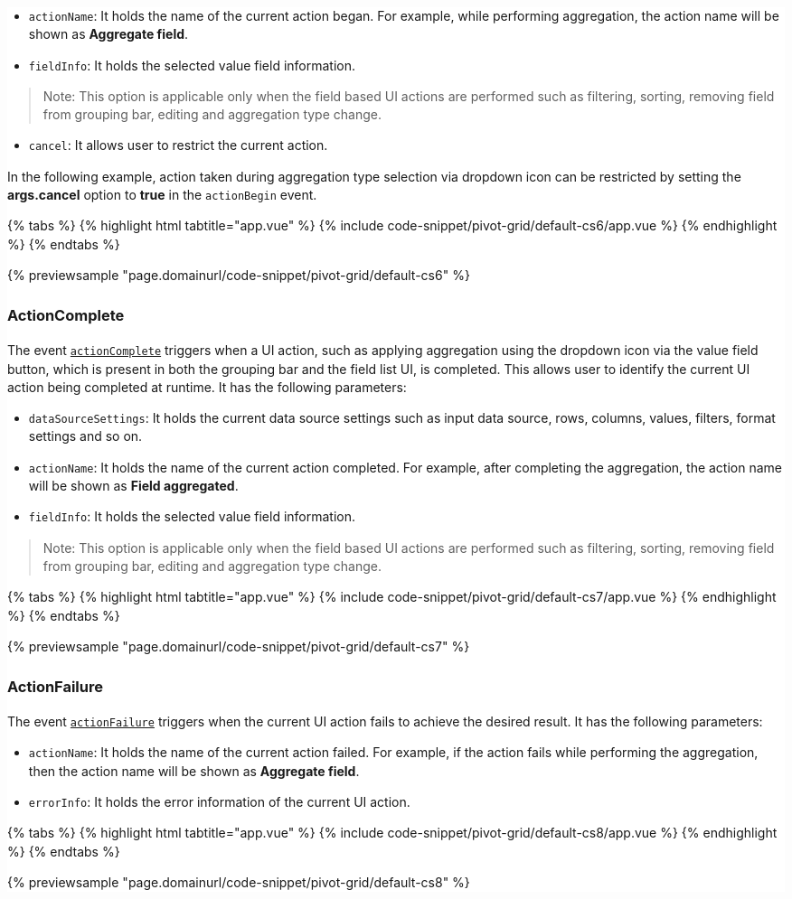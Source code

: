 * `actionName`: It holds the name of the current action began. For example, while performing aggregation, the action name will be shown as **Aggregate field**.

* `fieldInfo`: It holds the selected value field information.

>Note: This option is applicable only when the field based UI actions are performed such as filtering, sorting, removing field from grouping bar, editing and aggregation type change.

* `cancel`: It allows user to restrict the current action.

In the following example, action taken during aggregation type selection via dropdown icon can be restricted by setting the **args.cancel** option to **true** in the `actionBegin` event.

{% tabs %}
{% highlight html tabtitle="app.vue" %}
{% include code-snippet/pivot-grid/default-cs6/app.vue %}
{% endhighlight %}
{% endtabs %}
        
{% previewsample "page.domainurl/code-snippet/pivot-grid/default-cs6" %}

### ActionComplete

The event [`actionComplete`](https://ej2.syncfusion.com/vue/documentation/api/pivotview/#actioncomplete) triggers when a UI action, such as applying aggregation using the dropdown icon via the value field button, which is present in both the grouping bar and the field list UI, is completed. This allows user to identify the current UI action being completed at runtime. It has the following parameters:

* `dataSourceSettings`: It holds the current data source settings such as input data source, rows, columns, values, filters, format settings and so on.

* `actionName`: It holds the name of the current action completed. For example, after completing the aggregation, the action name will be shown as **Field aggregated**.

* `fieldInfo`: It holds the selected value field information.

>Note: This option is applicable only when the field based UI actions are performed such as filtering, sorting, removing field from grouping bar, editing and aggregation type change.

{% tabs %}
{% highlight html tabtitle="app.vue" %}
{% include code-snippet/pivot-grid/default-cs7/app.vue %}
{% endhighlight %}
{% endtabs %}
        
{% previewsample "page.domainurl/code-snippet/pivot-grid/default-cs7" %}

### ActionFailure

The event [`actionFailure`](https://ej2.syncfusion.com/vue/documentation/api/pivotview/#actionfailure) triggers when the current UI action fails to achieve the desired result. It has the following parameters:

* `actionName`: It holds the name of the current action failed. For example, if the action fails while performing the aggregation, then the action name will be shown as **Aggregate field**.

* `errorInfo`: It holds the error information of the current UI action.

{% tabs %}
{% highlight html tabtitle="app.vue" %}
{% include code-snippet/pivot-grid/default-cs8/app.vue %}
{% endhighlight %}
{% endtabs %}
        
{% previewsample "page.domainurl/code-snippet/pivot-grid/default-cs8" %}